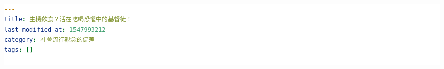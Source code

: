 ```yaml
---
title: 生機飲食？活在吃喝恐懼中的基督徒！
last_modified_at: 1547993212
category: 社會流行觀念的偏差
tags: []
---
```

